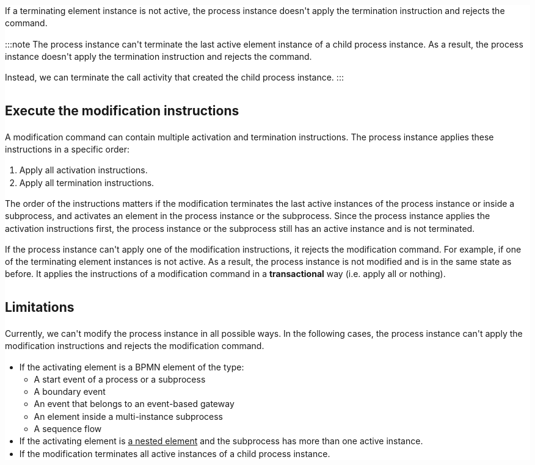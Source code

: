 If a terminating element instance is not active, the process instance doesn't apply the termination instruction
and rejects the command.

:::note
The process instance can't terminate the last active element instance of a child process instance. As a result, the
process instance doesn't apply the termination instruction and rejects the command.

Instead, we can terminate the call activity that created the child process instance.
:::

## Execute the modification instructions

A modification command can contain multiple activation and termination instructions. The process instance applies these
instructions in a specific order:

1. Apply all activation instructions.
2. Apply all termination instructions.

The order of the instructions matters if the modification terminates the last active instances of the process instance
or inside a subprocess, and activates an element in the process instance or the subprocess. Since the process instance
applies the activation instructions first, the process instance or the subprocess still has an active instance and is
not terminated.

If the process instance can't apply one of the modification instructions, it rejects the modification command. For
example, if one of the terminating element instances is not active. As a result, the process instance is not modified
and is in the same state as before. It applies the instructions of a modification command in a **transactional** way (i.e.
apply all or nothing).

## Limitations

Currently, we can't modify the process instance in all possible ways. In the following cases, the process instance can't
apply the modification instructions and rejects the modification command.

- If the activating element is a BPMN element of the type:
  - A start event of a process or a subprocess
  - A boundary event
  - An event that belongs to an event-based gateway
  - An element inside a multi-instance subprocess
  - A sequence flow
- If the activating element is [a nested element](#activate-a-nested-element) and the subprocess has more than one
  active instance.
- If the modification terminates all active instances of a child process instance.
